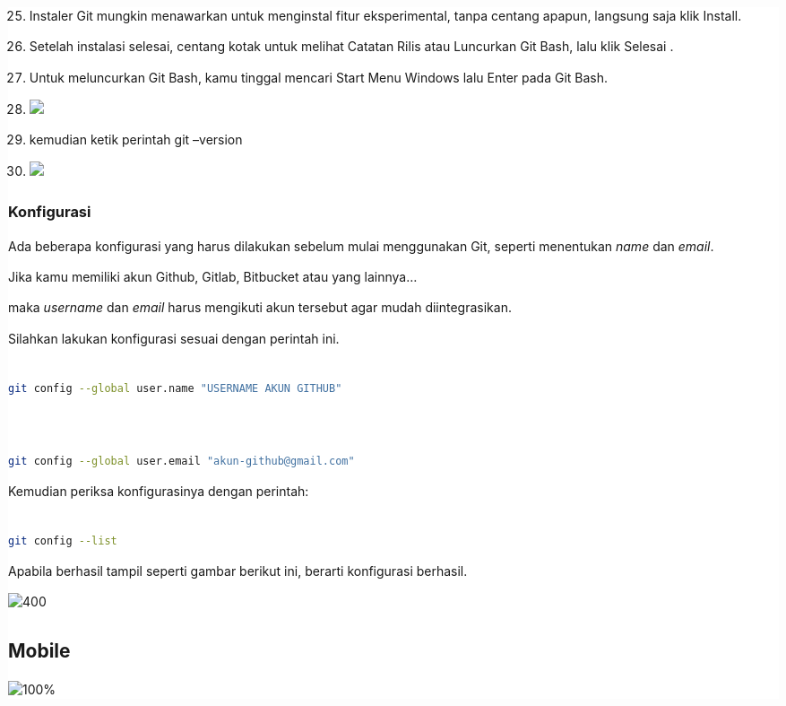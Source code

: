 25. Instaler Git mungkin menawarkan untuk menginstal fitur eksperimental, tanpa centang apapun, langsung saja klik Install.

26. Setelah instalasi selesai, centang kotak untuk melihat Catatan Rilis atau Luncurkan Git Bash, lalu klik Selesai .

27. Untuk meluncurkan Git Bash, kamu tinggal mencari Start Menu Windows lalu Enter pada Git Bash.

28. ![](git-7.png)

29. kemudian ketik perintah git –version

30. ![](git-8.png)

### Konfigurasi

Ada beberapa konfigurasi yang harus dilakukan sebelum mulai menggunakan Git, seperti menentukan _name_ dan _email_.

  

Jika kamu memiliki akun Github, Gitlab, Bitbucket atau yang lainnya…

maka _username_ dan _email_ harus mengikuti akun tersebut agar mudah diintegrasikan.

  

Silahkan lakukan konfigurasi sesuai dengan perintah ini.

```bash

git config --global user.name "USERNAME AKUN GITHUB"

  

git config --global user.email "akun-github@gmail.com"

```

Kemudian periksa konfigurasinya dengan perintah:

```bash

git config --list

```

Apabila berhasil tampil seperti gambar berikut ini, berarti konfigurasi berhasil.

![400](git-9.png)

  
  
  

## Mobile

![100%](https://youtu.be/LhWi28QUlf0?si=46b8fgc8r7FK0Dac)

  
